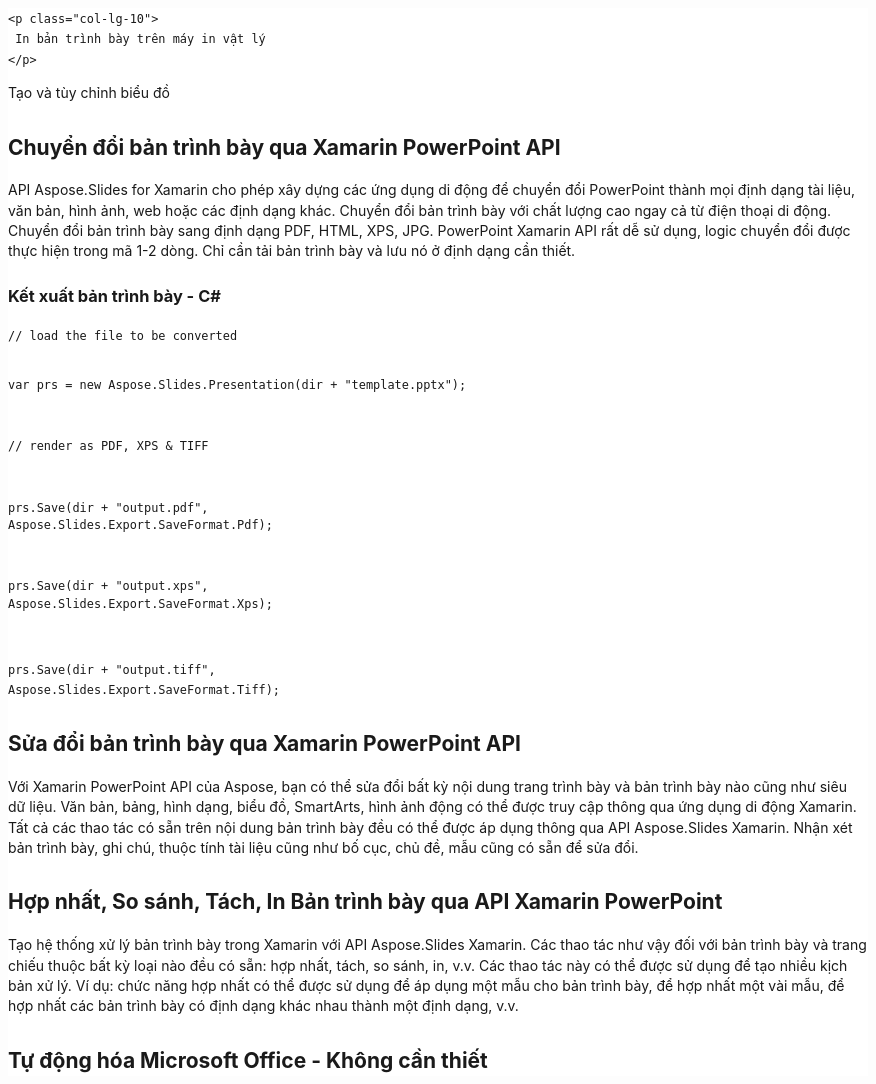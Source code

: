     <p class="col-lg-10">
     In bản trình bày trên máy in vật lý
    </p>
   </div>
   <div class="col-lg-4">
    <em class="fa fa-font ico-blue fa-2x col-lg-2">
    </em>
    <p class="col-lg-10">
     Tạo và tùy chỉnh biểu đồ
    </p>
   </div>
   <div class="col-lg-12">
    <h2 class="h2title">
     Chuyển đổi bản trình bày qua Xamarin PowerPoint API
    </h2>
    <p>
     API Aspose.Slides for Xamarin cho phép xây dựng các ứng dụng di động để chuyển đổi PowerPoint thành mọi định dạng tài liệu, văn bản, hình ảnh, web hoặc các định dạng khác. Chuyển đổi bản trình bày với chất lượng cao ngay cả từ điện thoại di động. Chuyển đổi bản trình bày sang định dạng PDF, HTML, XPS, JPG. PowerPoint Xamarin API rất dễ sử dụng, logic chuyển đổi được thực hiện trong mã 1-2 dòng. Chỉ cần tải bản trình bày và lưu nó ở định dạng cần thiết.
    </p>
    <div class="codeblock" id="code">
     <h3>
      Kết xuất bản trình bày - C#
     </h3>
     <pre><code class="cs">// load the file to be converted

var prs = new Aspose.Slides.Presentation(dir + "template.pptx");

// render as PDF, XPS &amp; TIFF

prs.Save(dir + "output.pdf", Aspose.Slides.Export.SaveFormat.Pdf);

prs.Save(dir + "output.xps", Aspose.Slides.Export.SaveFormat.Xps);

prs.Save(dir + "output.tiff", Aspose.Slides.Export.SaveFormat.Tiff);</code></pre>
    </div>
   </div>
   <div class="col-lg-12">
    <h2 class="h2title">
     Sửa đổi bản trình bày qua Xamarin PowerPoint API
    </h2>
    <p>
     Với Xamarin PowerPoint API của Aspose, bạn có thể sửa đổi bất kỳ nội dung trang trình bày và bản trình bày nào cũng như siêu dữ liệu. Văn bản, bảng, hình dạng, biểu đồ, SmartArts, hình ảnh động có thể được truy cập thông qua ứng dụng di động Xamarin. Tất cả các thao tác có sẵn trên nội dung bản trình bày đều có thể được áp dụng thông qua API Aspose.Slides Xamarin. Nhận xét bản trình bày, ghi chú, thuộc tính tài liệu cũng như bố cục, chủ đề, mẫu cũng có sẵn để sửa đổi.
    </p>
   </div>
   <div class="col-lg-12">
    <h2 class="h2title">
     Hợp nhất, So sánh, Tách, In Bản trình bày qua API Xamarin PowerPoint
    </h2>
    <p>
     Tạo hệ thống xử lý bản trình bày trong Xamarin với API Aspose.Slides Xamarin. Các thao tác như vậy đối với bản trình bày và trang chiếu thuộc bất kỳ loại nào đều có sẵn: hợp nhất, tách, so sánh, in, v.v. Các thao tác này có thể được sử dụng để tạo nhiều kịch bản xử lý. Ví dụ: chức năng hợp nhất có thể được sử dụng để áp dụng một mẫu cho bản trình bày, để hợp nhất một vài mẫu, để hợp nhất các bản trình bày có định dạng khác nhau thành một định dạng, v.v.
    </p>
   </div>
   <div class="col-lg-12">
    <h2 class="h2title">
     Tự động hóa Microsoft Office - Không cần thiết